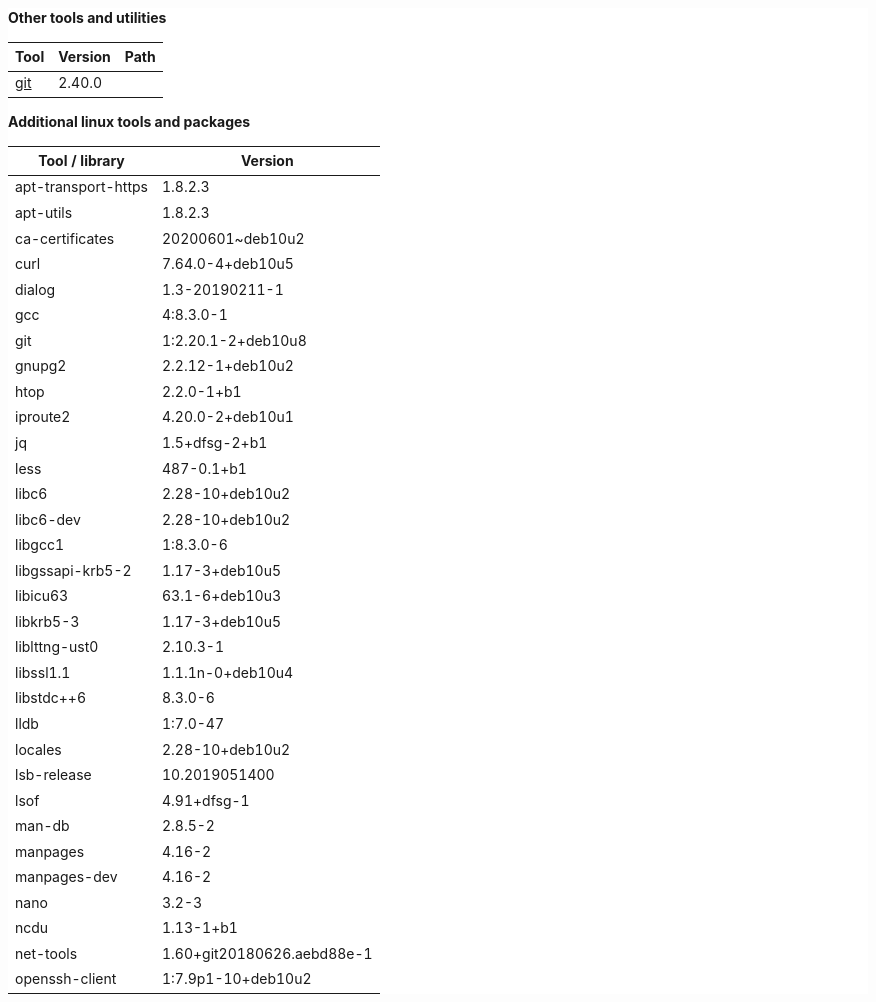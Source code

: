**Other tools and utilities**

| Tool | Version | Path |
|------|---------|------|
| [git](https://github.com/git/git) | 2.40.0 | 

**Additional linux tools and packages**

| Tool / library | Version |
|----------------|---------|
| apt-transport-https | 1.8.2.3 |
| apt-utils | 1.8.2.3 |
| ca-certificates | 20200601~deb10u2 |
| curl | 7.64.0-4+deb10u5 |
| dialog | 1.3-20190211-1 |
| gcc | 4:8.3.0-1 |
| git | 1:2.20.1-2+deb10u8 |
| gnupg2 | 2.2.12-1+deb10u2 |
| htop | 2.2.0-1+b1 |
| iproute2 | 4.20.0-2+deb10u1 |
| jq | 1.5+dfsg-2+b1 |
| less | 487-0.1+b1 |
| libc6 | 2.28-10+deb10u2 |
| libc6-dev | 2.28-10+deb10u2 |
| libgcc1 | 1:8.3.0-6 |
| libgssapi-krb5-2 | 1.17-3+deb10u5 |
| libicu63 | 63.1-6+deb10u3 |
| libkrb5-3 | 1.17-3+deb10u5 |
| liblttng-ust0 | 2.10.3-1 |
| libssl1.1 | 1.1.1n-0+deb10u4 |
| libstdc++6 | 8.3.0-6 |
| lldb | 1:7.0-47 |
| locales | 2.28-10+deb10u2 |
| lsb-release | 10.2019051400 |
| lsof | 4.91+dfsg-1 |
| man-db | 2.8.5-2 |
| manpages | 4.16-2 |
| manpages-dev | 4.16-2 |
| nano | 3.2-3 |
| ncdu | 1.13-1+b1 |
| net-tools | 1.60+git20180626.aebd88e-1 |
| openssh-client | 1:7.9p1-10+deb10u2 |